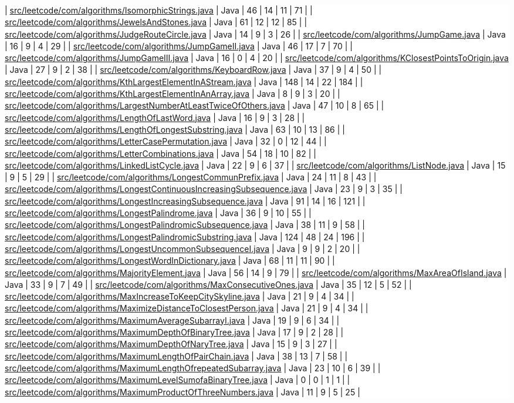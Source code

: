 | [src/leetcode/com/algorithms/IsomorphicStrings.java](/src/leetcode/com/algorithms/IsomorphicStrings.java) | Java | 46 | 14 | 11 | 71 |
| [src/leetcode/com/algorithms/JewelsAndStones.java](/src/leetcode/com/algorithms/JewelsAndStones.java) | Java | 61 | 12 | 12 | 85 |
| [src/leetcode/com/algorithms/JudgeRouteCircle.java](/src/leetcode/com/algorithms/JudgeRouteCircle.java) | Java | 14 | 9 | 3 | 26 |
| [src/leetcode/com/algorithms/JumpGame.java](/src/leetcode/com/algorithms/JumpGame.java) | Java | 16 | 9 | 4 | 29 |
| [src/leetcode/com/algorithms/JumpGameII.java](/src/leetcode/com/algorithms/JumpGameII.java) | Java | 46 | 17 | 7 | 70 |
| [src/leetcode/com/algorithms/JumpGameIII.java](/src/leetcode/com/algorithms/JumpGameIII.java) | Java | 16 | 0 | 4 | 20 |
| [src/leetcode/com/algorithms/KClosestPointsToOrigin.java](/src/leetcode/com/algorithms/KClosestPointsToOrigin.java) | Java | 27 | 9 | 2 | 38 |
| [src/leetcode/com/algorithms/KeyboardRow.java](/src/leetcode/com/algorithms/KeyboardRow.java) | Java | 37 | 9 | 4 | 50 |
| [src/leetcode/com/algorithms/KthLargestElementInAStream.java](/src/leetcode/com/algorithms/KthLargestElementInAStream.java) | Java | 148 | 14 | 22 | 184 |
| [src/leetcode/com/algorithms/KthLargestElementInAnArray.java](/src/leetcode/com/algorithms/KthLargestElementInAnArray.java) | Java | 8 | 9 | 3 | 20 |
| [src/leetcode/com/algorithms/LargestNumberAtLeastTwiceOfOthers.java](/src/leetcode/com/algorithms/LargestNumberAtLeastTwiceOfOthers.java) | Java | 47 | 10 | 8 | 65 |
| [src/leetcode/com/algorithms/LengthOfLastWord.java](/src/leetcode/com/algorithms/LengthOfLastWord.java) | Java | 16 | 9 | 3 | 28 |
| [src/leetcode/com/algorithms/LengthOfLongestSubstring.java](/src/leetcode/com/algorithms/LengthOfLongestSubstring.java) | Java | 63 | 10 | 13 | 86 |
| [src/leetcode/com/algorithms/LetterCasePermutation.java](/src/leetcode/com/algorithms/LetterCasePermutation.java) | Java | 32 | 0 | 12 | 44 |
| [src/leetcode/com/algorithms/LetterCombinations.java](/src/leetcode/com/algorithms/LetterCombinations.java) | Java | 54 | 18 | 10 | 82 |
| [src/leetcode/com/algorithms/LinkedListCycle.java](/src/leetcode/com/algorithms/LinkedListCycle.java) | Java | 22 | 9 | 6 | 37 |
| [src/leetcode/com/algorithms/ListNode.java](/src/leetcode/com/algorithms/ListNode.java) | Java | 15 | 9 | 5 | 29 |
| [src/leetcode/com/algorithms/LongestCommunPrefix.java](/src/leetcode/com/algorithms/LongestCommunPrefix.java) | Java | 24 | 11 | 8 | 43 |
| [src/leetcode/com/algorithms/LongestContinuousIncreasingSubsequence.java](/src/leetcode/com/algorithms/LongestContinuousIncreasingSubsequence.java) | Java | 23 | 9 | 3 | 35 |
| [src/leetcode/com/algorithms/LongestIncreasingSubsequence.java](/src/leetcode/com/algorithms/LongestIncreasingSubsequence.java) | Java | 91 | 14 | 16 | 121 |
| [src/leetcode/com/algorithms/LongestPalindrome.java](/src/leetcode/com/algorithms/LongestPalindrome.java) | Java | 36 | 9 | 10 | 55 |
| [src/leetcode/com/algorithms/LongestPalindromicSubsequence.java](/src/leetcode/com/algorithms/LongestPalindromicSubsequence.java) | Java | 38 | 11 | 9 | 58 |
| [src/leetcode/com/algorithms/LongestPalindromicSubstring.java](/src/leetcode/com/algorithms/LongestPalindromicSubstring.java) | Java | 124 | 48 | 24 | 196 |
| [src/leetcode/com/algorithms/LongestUncommonSubsequenceI.java](/src/leetcode/com/algorithms/LongestUncommonSubsequenceI.java) | Java | 9 | 9 | 2 | 20 |
| [src/leetcode/com/algorithms/LongestWordInDictionary.java](/src/leetcode/com/algorithms/LongestWordInDictionary.java) | Java | 68 | 11 | 11 | 90 |
| [src/leetcode/com/algorithms/MajorityElement.java](/src/leetcode/com/algorithms/MajorityElement.java) | Java | 56 | 14 | 9 | 79 |
| [src/leetcode/com/algorithms/MaxAreaOfIsland.java](/src/leetcode/com/algorithms/MaxAreaOfIsland.java) | Java | 33 | 9 | 7 | 49 |
| [src/leetcode/com/algorithms/MaxConsecutiveOnes.java](/src/leetcode/com/algorithms/MaxConsecutiveOnes.java) | Java | 35 | 12 | 5 | 52 |
| [src/leetcode/com/algorithms/MaxIncreaseToKeepCitySkyline.java](/src/leetcode/com/algorithms/MaxIncreaseToKeepCitySkyline.java) | Java | 21 | 9 | 4 | 34 |
| [src/leetcode/com/algorithms/MaximizeDistanceToClosestPerson.java](/src/leetcode/com/algorithms/MaximizeDistanceToClosestPerson.java) | Java | 21 | 9 | 4 | 34 |
| [src/leetcode/com/algorithms/MaximumAverageSubarrayI.java](/src/leetcode/com/algorithms/MaximumAverageSubarrayI.java) | Java | 19 | 9 | 6 | 34 |
| [src/leetcode/com/algorithms/MaximumDepthOfBinaryTree.java](/src/leetcode/com/algorithms/MaximumDepthOfBinaryTree.java) | Java | 17 | 9 | 2 | 28 |
| [src/leetcode/com/algorithms/MaximumDepthOfNaryTree.java](/src/leetcode/com/algorithms/MaximumDepthOfNaryTree.java) | Java | 15 | 9 | 3 | 27 |
| [src/leetcode/com/algorithms/MaximumLengthOfPairChain.java](/src/leetcode/com/algorithms/MaximumLengthOfPairChain.java) | Java | 38 | 13 | 7 | 58 |
| [src/leetcode/com/algorithms/MaximumLengthOfrepeatedSubarray.java](/src/leetcode/com/algorithms/MaximumLengthOfrepeatedSubarray.java) | Java | 23 | 10 | 6 | 39 |
| [src/leetcode/com/algorithms/MaximumLevelSumofaBinaryTree.java](/src/leetcode/com/algorithms/MaximumLevelSumofaBinaryTree.java) | Java | 0 | 0 | 1 | 1 |
| [src/leetcode/com/algorithms/MaximumProductOfThreeNumbers.java](/src/leetcode/com/algorithms/MaximumProductOfThreeNumbers.java) | Java | 11 | 9 | 5 | 25 |